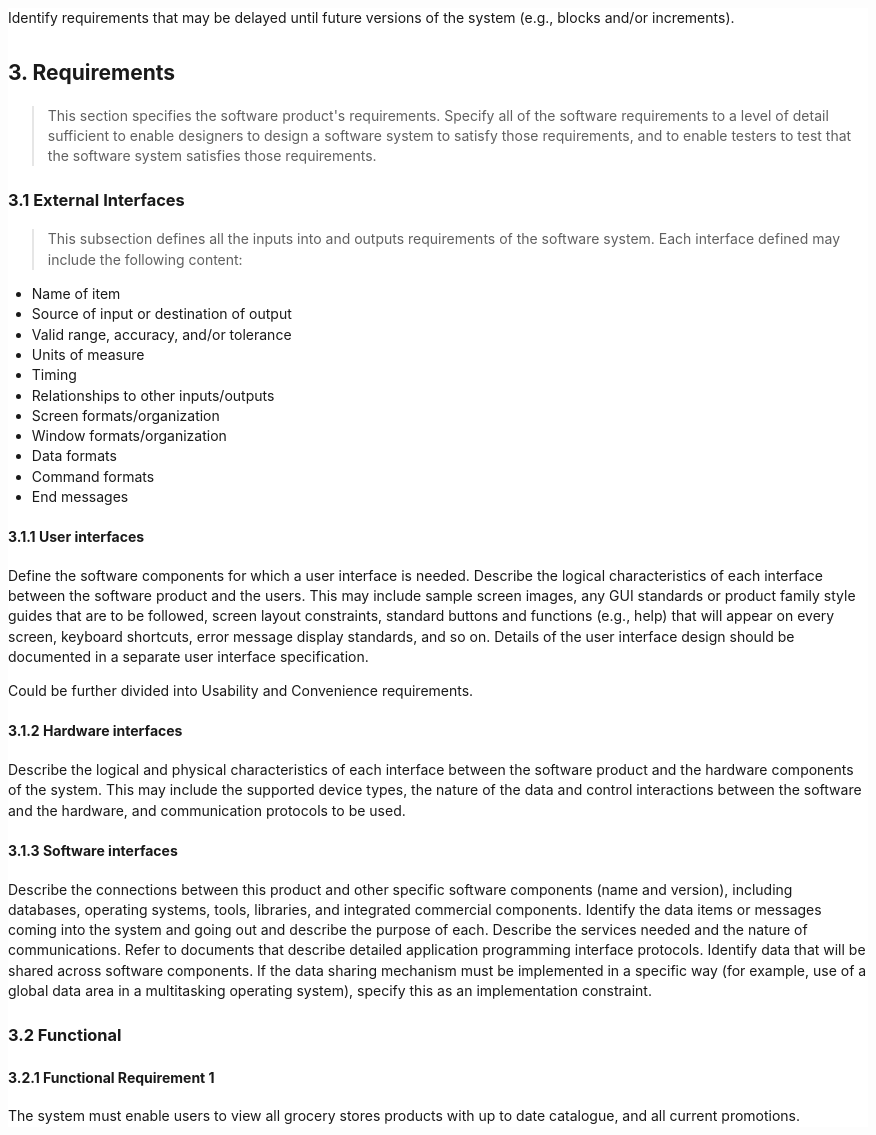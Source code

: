 Identify requirements that may be delayed until future versions of the system (e.g., blocks and/or increments).

## 3. Requirements
> This section specifies the software product's requirements. Specify all of the software requirements to a level of detail sufficient to enable designers to design a software system to satisfy those requirements, and to enable testers to test that the software system satisfies those requirements.

### 3.1 External Interfaces
> This subsection defines all the inputs into and outputs requirements of the software system. Each interface defined may include the following content:
* Name of item
* Source of input or destination of output
* Valid range, accuracy, and/or tolerance
* Units of measure
* Timing
* Relationships to other inputs/outputs
* Screen formats/organization
* Window formats/organization
* Data formats
* Command formats
* End messages

#### 3.1.1 User interfaces
Define the software components for which a user interface is needed. Describe the logical characteristics of each interface between the software product and the users. This may include sample screen images, any GUI standards or product family style guides that are to be followed, screen layout constraints, standard buttons and functions (e.g., help) that will appear on every screen, keyboard shortcuts, error message display standards, and so on. Details of the user interface design should be documented in a separate user interface specification.

Could be further divided into Usability and Convenience requirements.

#### 3.1.2 Hardware interfaces
Describe the logical and physical characteristics of each interface between the software product and the hardware components of the system. This may include the supported device types, the nature of the data and control interactions between the software and the hardware, and communication protocols to be used.

#### 3.1.3 Software interfaces
Describe the connections between this product and other specific software components (name and version), including databases, operating systems, tools, libraries, and integrated commercial components. Identify the data items or messages coming into the system and going out and describe the purpose of each. Describe the services needed and the nature of communications. Refer to documents that describe detailed application programming interface protocols. Identify data that will be shared across software components. If the data sharing mechanism must be implemented in a specific way (for example, use of a global data area in a multitasking operating system), specify this as an implementation constraint.

### 3.2 Functional
#### 3.2.1 Functional Requirement 1 
The system must enable users to view all grocery stores products with up to date catalogue, and all current promotions.
